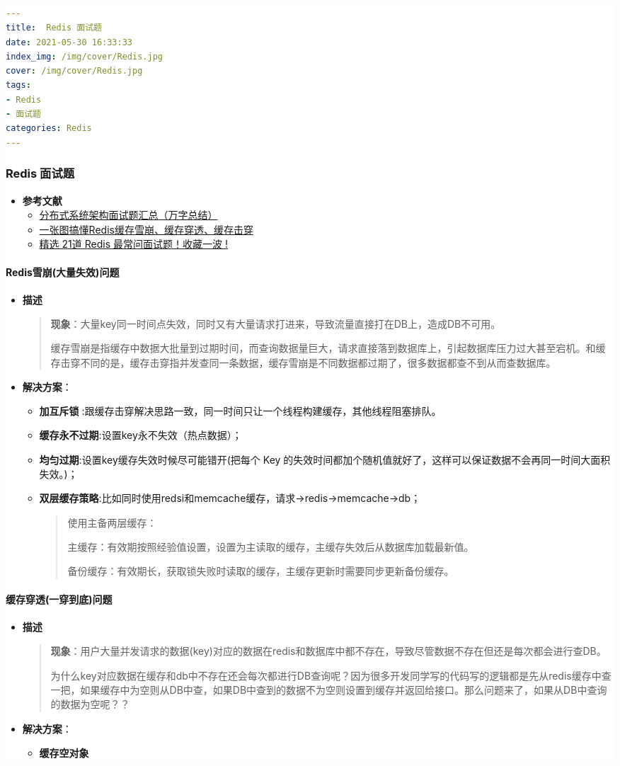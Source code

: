 ```yaml
---
title:  Redis 面试题
date: 2021-05-30 16:33:33
index_img: /img/cover/Redis.jpg
cover: /img/cover/Redis.jpg
tags: 
- Redis
- 面试题
categories: Redis
---
```

### Redis 面试题

* **参考文献**
  * [分布式系统架构面试题汇总（万字总结）](https://zhuanlan.zhihu.com/p/267712773)
  * [一张图搞懂Redis缓存雪崩、缓存穿透、缓存击穿](https://mp.weixin.qq.com/s/mDJ2tDlOX1UGRi_JuroLFw)
  * [精选 21道 Redis 最常问面试题！收藏一波 !](https://mp.weixin.qq.com/s/s2m0C5rurG6JVNV0IZQweQ)

#### Redis雪崩(大量失效)问题

* **描述**

  >**现象**：大量key同一时间点失效，同时又有大量请求打进来，导致流量直接打在DB上，造成DB不可用。
  >
  >缓存雪崩是指缓存中数据大批量到过期时间，而查询数据量巨大，请求直接落到数据库上，引起数据库压力过大甚至宕机。和缓存击穿不同的是，缓存击穿指并发查同一条数据，缓存雪崩是不同数据都过期了，很多数据都查不到从而查数据库。

* **解决方案**：

  * **加互斥锁** :跟缓存击穿解决思路一致，同一时间只让一个线程构建缓存，其他线程阻塞排队。

  * **缓存永不过期**:设置key永不失效（热点数据）；

  * **均匀过期**:设置key缓存失效时候尽可能错开(把每个 Key 的失效时间都加个随机值就好了，这样可以保证数据不会再同一时间大面积失效。)；

  * **双层缓存策略**:比如同时使用redsi和memcache缓存，请求->redis->memcache->db；

    > 使用主备两层缓存：
    >
    > 主缓存：有效期按照经验值设置，设置为主读取的缓存，主缓存失效后从数据库加载最新值。
    >
    > 备份缓存：有效期长，获取锁失败时读取的缓存，主缓存更新时需要同步更新备份缓存。

#### 缓存穿透(一穿到底)问题

* **描述**

  > **现象**：用户大量并发请求的数据(key)对应的数据在redis和数据库中都不存在，导致尽管数据不存在但还是每次都会进行查DB。
  >
  > 为什么key对应数据在缓存和db中不存在还会每次都进行DB查询呢？因为很多开发同学写的代码写的逻辑都是先从redis缓存中查一把，如果缓存中为空则从DB中查，如果DB中查到的数据不为空则设置到缓存并返回给接口。那么问题来了，如果从DB中查询的数据为空呢？？

* **解决方案**：

  * **缓存空对象**
